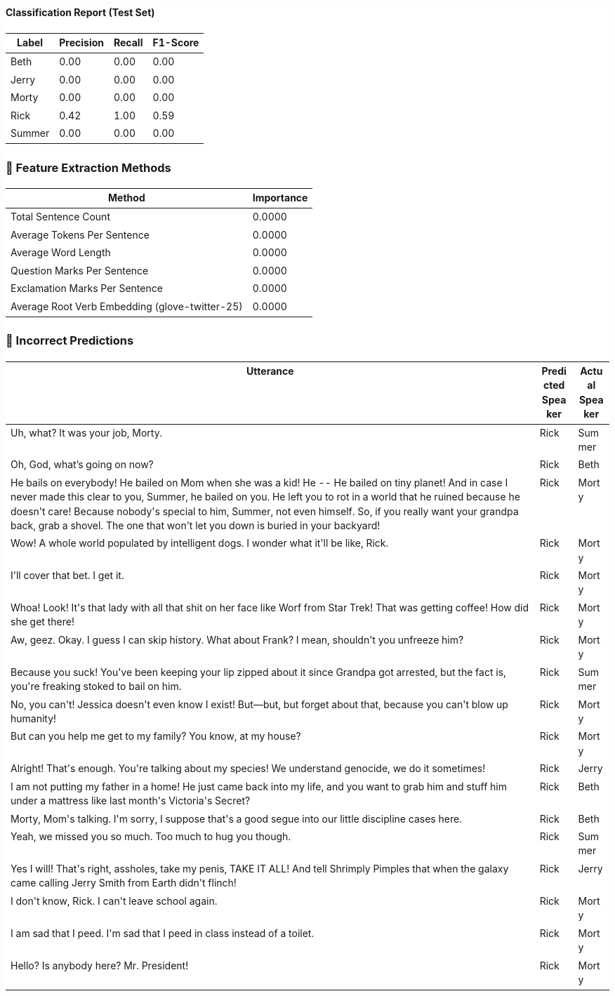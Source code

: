 #### Classification Report (Test Set)

| Label | Precision | Recall | F1-Score |
| ----- | --------- | ------ | -------- |
| Beth | 0.00 | 0.00 | 0.00 |
| Jerry | 0.00 | 0.00 | 0.00 |
| Morty | 0.00 | 0.00 | 0.00 |
| Rick | 0.42 | 1.00 | 0.59 |
| Summer | 0.00 | 0.00 | 0.00 |

### 🧠 Feature Extraction Methods

| Method | Importance |
| ------ | ---------- |
| Total Sentence Count | 0.0000 |
| Average Tokens Per Sentence | 0.0000 |
| Average Word Length | 0.0000 |
| Question Marks Per Sentence | 0.0000 |
| Exclamation Marks Per Sentence | 0.0000 |
| Average Root Verb Embedding (glove-twitter-25) | 0.0000 |

### 🚫 Incorrect Predictions

| Utterance | Predicted Speaker | Actual Speaker |
| --------- | ----------------- | -------------- |
| Uh, what? It was your job, Morty. | Rick | Summer |
| Oh, God, what’s going on now? | Rick | Beth |
| He bails on everybody! He bailed on Mom when she was a kid! He -- He bailed on tiny planet! And in case I never made this clear to you, Summer, he bailed on you. He left you to rot in a world that he ruined because he doesn't care! Because nobody's special to him, Summer, not even himself. So, if you really want your grandpa back, grab a shovel. The one that won't let you down is buried in your backyard! | Rick | Morty |
| Wow! A whole world populated by intelligent dogs. I wonder what it'll be like, Rick. | Rick | Morty |
| I'll cover that bet. I get it. | Rick | Morty |
| Whoa! Look! It's that lady with all that shit on her face like Worf from Star Trek! That was getting coffee! How did she get there! | Rick | Morty |
| Aw, geez. Okay. I guess I can skip history. What about Frank? I mean, shouldn't you unfreeze him? | Rick | Morty |
| Because you suck! You've been keeping your lip zipped about it since Grandpa got arrested, but the fact is, you're freaking stoked to bail on him. | Rick | Summer |
| No, you can't!  Jessica doesn't even know I exist! But—but, but forget about that, because you can't blow up humanity! | Rick | Morty |
| But can you help me get to my family? You know, at my house? | Rick | Morty |
| Alright! That's enough. You're talking about my species! We understand genocide, we do it sometimes! | Rick | Jerry |
| I am not putting my father in a home! He just came back into my life, and you want to grab him and stuff him under a mattress like last month's Victoria's Secret? | Rick | Beth |
| Morty, Mom's talking. I'm sorry, I suppose that's a good segue into our little discipline cases here. | Rick | Beth |
| Yeah, we missed you so much. Too much to hug you though. | Rick | Summer |
| Yes I will! That's right, assholes, take my penis, TAKE IT ALL! And tell Shrimply Pimples that when the galaxy came calling Jerry Smith from Earth didn't flinch! | Rick | Jerry |
| I don't know, Rick. I can't leave school again. | Rick | Morty |
| I am sad that I peed. I'm sad that I peed in class instead of a toilet. | Rick | Morty |
| Hello? Is anybody here?  Mr. President! | Rick | Morty |